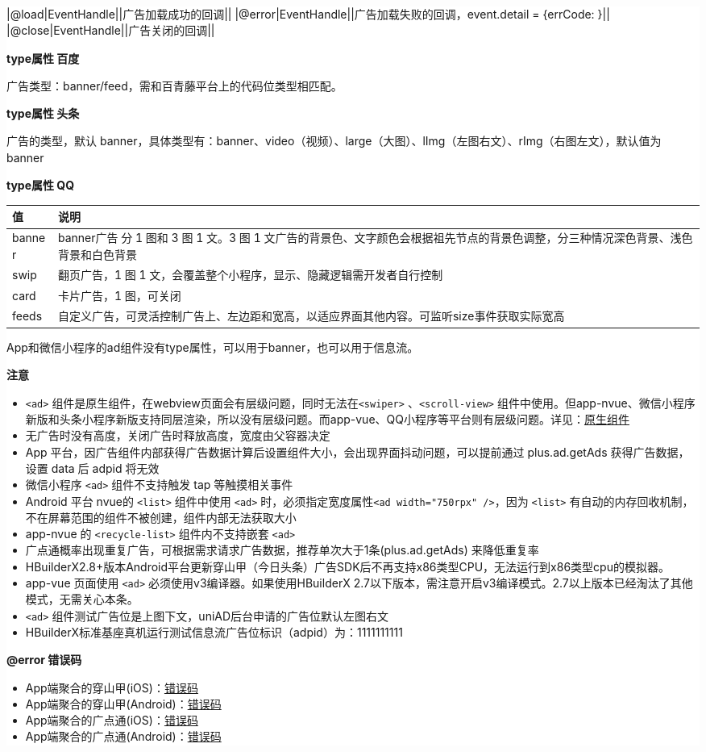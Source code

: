 |@load|EventHandle||广告加载成功的回调||
|@error|EventHandle||广告加载失败的回调，event.detail = {errCode: }||
|@close|EventHandle||广告关闭的回调||


**type属性 百度**

广告类型：banner/feed，需和百青藤平台上的代码位类型相匹配。

**type属性 头条**

广告的类型，默认 banner，具体类型有：banner、video（视频）、large（大图）、lImg（左图右文）、rImg（右图左文），默认值为 banner

**type属性 QQ**

|值|说明|
|:-|:-|
|banner|banner广告 分 1 图和 3 图 1 文。3 图 1 文广告的背景色、文字颜色会根据祖先节点的背景色调整，分三种情况深色背景、浅色背景和白色背景|
|swip|翻页广告，1 图 1 文，会覆盖整个小程序，显示、隐藏逻辑需开发者自行控制|
|card|卡片广告，1 图，可关闭|
|feeds|自定义广告，可灵活控制广告上、左边距和宽高，以适应界面其他内容。可监听size事件获取实际宽高|

App和微信小程序的ad组件没有type属性，可以用于banner，也可以用于信息流。


**注意**
- `<ad>` 组件是原生组件，在webview页面会有层级问题，同时无法在`<swiper>` 、`<scroll-view>` 组件中使用。但app-nvue、微信小程序新版和头条小程序新版支持同层渲染，所以没有层级问题。而app-vue、QQ小程序等平台则有层级问题。详见：[原生组件](https://uniapp.dcloud.io/component/native-component)
- 无广告时没有高度，关闭广告时释放高度，宽度由父容器决定
- App 平台，因广告组件内部获得广告数据计算后设置组件大小，会出现界面抖动问题，可以提前通过 plus.ad.getAds 获得广告数据，设置 data 后 adpid 将无效
- 微信小程序 `<ad>` 组件不支持触发 tap 等触摸相关事件
- Android 平台 nvue的 `<list>` 组件中使用 `<ad>` 时，必须指定宽度属性`<ad width="750rpx" />`，因为 `<list>` 有自动的内存回收机制，不在屏幕范围的组件不被创建，组件内部无法获取大小
- app-nvue 的 `<recycle-list>` 组件内不支持嵌套 `<ad>`
- 广点通概率出现重复广告，可根据需求请求广告数据，推荐单次大于1条(plus.ad.getAds) 来降低重复率
- HBuilderX2.8+版本Android平台更新穿山甲（今日头条）广告SDK后不再支持x86类型CPU，无法运行到x86类型cpu的模拟器。
- app-vue 页面使用 `<ad>` 必须使用v3编译器。如果使用HBuilderX 2.7以下版本，需注意开启v3编译模式。2.7以上版本已经淘汰了其他模式，无需关心本条。
- `<ad>` 组件测试广告位是上图下文，uniAD后台申请的广告位默认左图右文
- HBuilderX标准基座真机运行测试信息流广告位标识（adpid）为：1111111111

**@error 错误码**
- App端聚合的穿山甲(iOS)：[错误码](https://ad.oceanengine.com/union/media/union/download/detail?id=16&docId=5de8d574b1afac00129330d5&osType=ios)
- App端聚合的穿山甲(Android)：[错误码](https://ad.oceanengine.com/union/media/union/download/detail?id=4&docId=5de8d9b925b16b00113af0ed&osType=android)
- App端聚合的广点通(iOS)：[错误码](https://developers.adnet.qq.com/doc/ios/union/union_debug#%E9%94%99%E8%AF%AF%E7%A0%81)
- App端聚合的广点通(Android)：[错误码](https://developers.adnet.qq.com/doc/android/union/union_debug#sdk%20%E9%94%99%E8%AF%AF%E7%A0%81)

